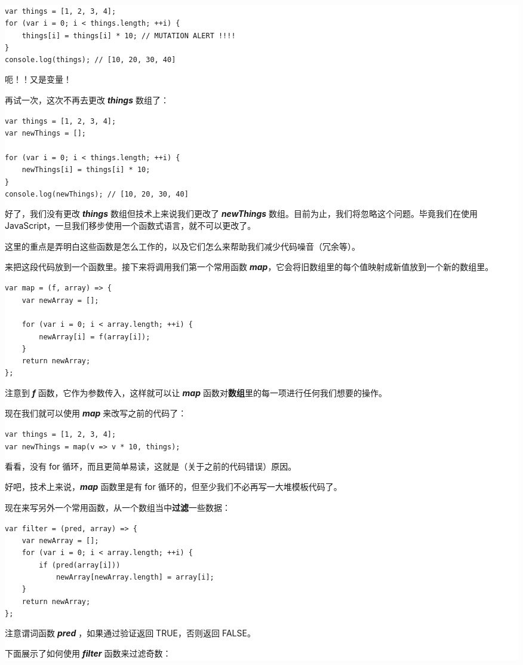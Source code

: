     var things = [1, 2, 3, 4];
    for (var i = 0; i < things.length; ++i) {
        things[i] = things[i] * 10; // MUTATION ALERT !!!!
    }
    console.log(things); // [10, 20, 30, 40]

呃！！又是变量！

再试一次，这次不再去更改 **_things_** 数组了：

    var things = [1, 2, 3, 4];
    var newThings = [];

    for (var i = 0; i < things.length; ++i) {
        newThings[i] = things[i] * 10;
    }
    console.log(newThings); // [10, 20, 30, 40]

好了，我们没有更改 **_things_** 数组但技术上来说我们更改了 **_newThings_** 数组。目前为止，我们将忽略这个问题。毕竟我们在使用 JavaScript，一旦我们移步使用一个函数式语言，就不可以更改了。

这里的重点是弄明白这些函数是怎么工作的，以及它们怎么来帮助我们减少代码噪音（冗余等）。

来把这段代码放到一个函数里。接下来将调用我们第一个常用函数 **_map_**，它会将旧数组里的每个值映射成新值放到一个新的数组里。

    var map = (f, array) => {
        var newArray = [];

        for (var i = 0; i < array.length; ++i) {
            newArray[i] = f(array[i]);
        }
        return newArray;
    };

注意到 **_f_** 函数，它作为参数传入，这样就可以让 **_map_** 函数对**数组**里的每一项进行任何我们想要的操作。

现在我们就可以使用 **_map_** 来改写之前的代码了：

    var things = [1, 2, 3, 4];
    var newThings = map(v => v * 10, things);

看看，没有 for 循环，而且更简单易读，这就是（关于之前的代码错误）原因。

好吧，技术上来说，**_map_** 函数里是有 for 循环的，但至少我们不必再写一大堆模板代码了。

现在来写另外一个常用函数，从一个数组当中**过滤**一些数据：

    var filter = (pred, array) => {
        var newArray = [];
        for (var i = 0; i < array.length; ++i) {
            if (pred(array[i]))
                newArray[newArray.length] = array[i];
        }
        return newArray;
    };  
    
注意谓词函数 **_pred_** ，如果通过验证返回 TRUE，否则返回 FALSE。

下面展示了如何使用 **_filter_** 函数来过滤奇数：
    